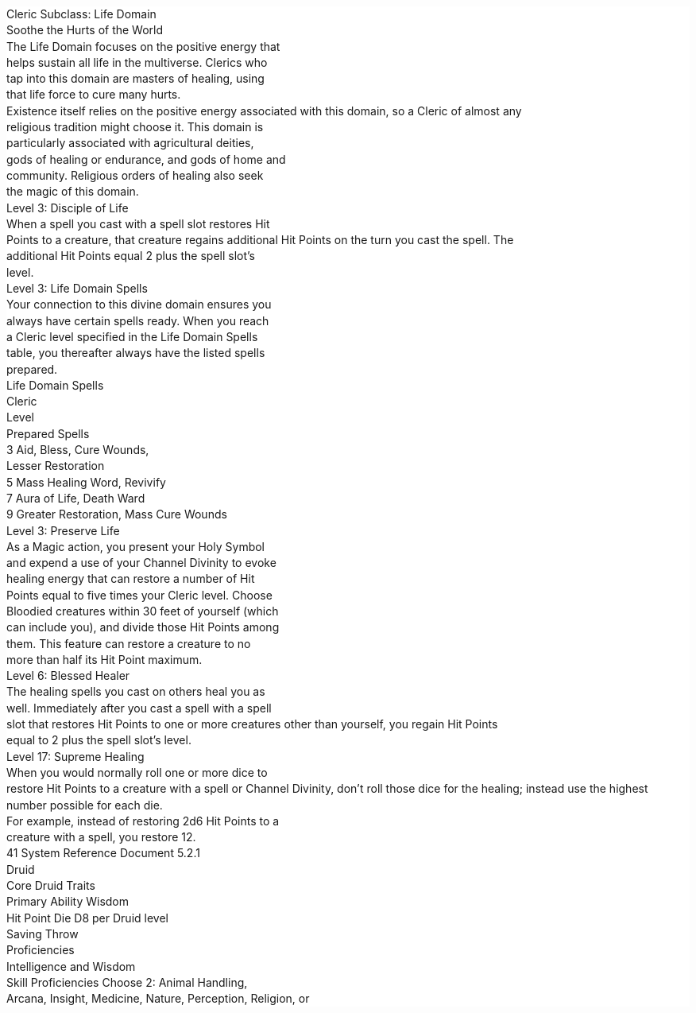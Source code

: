 Cleric Subclass: Life Domain  
Soothe the Hurts of the World  
The Life Domain focuses on the positive energy that  
helps sustain all life in the multiverse. Clerics who  
tap into this domain are masters of healing, using  
that life force to cure many hurts.  
Existence itself relies on the positive energy associated with this domain, so a Cleric of almost any  
religious tradition might choose it. This domain is  
particularly associated with agricultural deities,  
gods of healing or endurance, and gods of home and  
community. Religious orders of healing also seek  
the magic of this domain.  
Level 3: Disciple of Life  
When a spell you cast with a spell slot restores Hit  
Points to a creature, that creature regains additional Hit Points on the turn you cast the spell. The  
additional Hit Points equal 2 plus the spell slot’s  
level.  
Level 3: Life Domain Spells  
Your connection to this divine domain ensures you  
always have certain spells ready. When you reach  
a Cleric level specified in the Life Domain Spells  
table, you thereafter always have the listed spells  
prepared.  
Life Domain Spells  
Cleric  
Level  
Prepared Spells  
3 Aid, Bless, Cure Wounds,  
Lesser Restoration  
5 Mass Healing Word, Revivify  
7 Aura of Life, Death Ward  
9 Greater Restoration, Mass Cure Wounds  
Level 3: Preserve Life  
As a Magic action, you present your Holy Symbol  
and expend a use of your Channel Divinity to evoke  
healing energy that can restore a number of Hit  
Points equal to five times your Cleric level. Choose  
Bloodied creatures within 30 feet of yourself (which  
can include you), and divide those Hit Points among  
them. This feature can restore a creature to no  
more than half its Hit Point maximum.  
Level 6: Blessed Healer  
The healing spells you cast on others heal you as  
well. Immediately after you cast a spell with a spell  
slot that restores Hit Points to one or more creatures other than yourself, you regain Hit Points  
equal to 2 plus the spell slot’s level.  
Level 17: Supreme Healing  
When you would normally roll one or more dice to  
restore Hit Points to a creature with a spell or Channel Divinity, don’t roll those dice for the healing; instead use the highest number possible for each die.  
For example, instead of restoring 2d6 Hit Points to a  
creature with a spell, you restore 12.  
41 System Reference Document 5.2.1  
Druid  
Core Druid Traits  
Primary Ability Wisdom  
Hit Point Die D8 per Druid level  
Saving Throw  
Proficiencies  
Intelligence and Wisdom  
Skill Proficiencies Choose 2: Animal Handling,  
Arcana, Insight, Medicine, Nature, Perception, Religion, or  